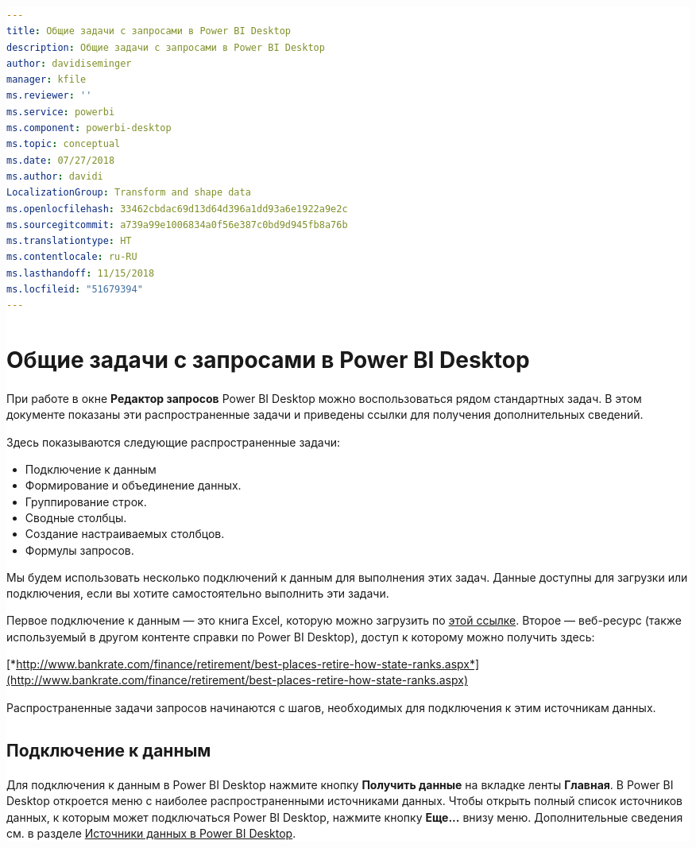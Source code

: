 ```yaml
---
title: Общие задачи с запросами в Power BI Desktop
description: Общие задачи с запросами в Power BI Desktop
author: davidiseminger
manager: kfile
ms.reviewer: ''
ms.service: powerbi
ms.component: powerbi-desktop
ms.topic: conceptual
ms.date: 07/27/2018
ms.author: davidi
LocalizationGroup: Transform and shape data
ms.openlocfilehash: 33462cbdac69d13d64d396a1dd93a6e1922a9e2c
ms.sourcegitcommit: a739a99e1006834a0f56e387c0bd9d945fb8a76b
ms.translationtype: HT
ms.contentlocale: ru-RU
ms.lasthandoff: 11/15/2018
ms.locfileid: "51679394"
---
```

# <a name="common-query-tasks-in-power-bi-desktop"></a>Общие задачи с запросами в Power BI Desktop
При работе в окне **Редактор запросов** Power BI Desktop можно воспользоваться рядом стандартных задач. В этом документе показаны эти распространенные задачи и приведены ссылки для получения дополнительных сведений. 

Здесь показываются следующие распространенные задачи:

* Подключение к данным
* Формирование и объединение данных.
* Группирование строк.
* Сводные столбцы.
* Создание настраиваемых столбцов.
* Формулы запросов.

Мы будем использовать несколько подключений к данным для выполнения этих задач. Данные доступны для загрузки или подключения, если вы хотите самостоятельно выполнить эти задачи.

Первое подключение к данным — это книга Excel, которую можно загрузить по [этой ссылке](http://download.microsoft.com/download/5/7/0/5701F78F-C3C2-450C-BCCE-AAB60C31051D/PBI_Edu_ELSi_Enrollment_v2.xlsx). Второе — веб-ресурс (также используемый в другом контенте справки по Power BI Desktop), доступ к которому можно получить здесь:

[*http://www.bankrate.com/finance/retirement/best-places-retire-how-state-ranks.aspx*](http://www.bankrate.com/finance/retirement/best-places-retire-how-state-ranks.aspx)

Распространенные задачи запросов начинаются с шагов, необходимых для подключения к этим источникам данных.

## <a name="connect-to-data"></a>Подключение к данным
Для подключения к данным в Power BI Desktop нажмите кнопку **Получить данные** на вкладке ленты **Главная**. В Power BI Desktop откроется меню с наиболее распространенными источниками данных. Чтобы открыть полный список источников данных, к которым может подключаться Power BI Desktop, нажмите кнопку **Еще...** внизу меню. Дополнительные сведения см. в разделе [Источники данных в Power BI Desktop](https://docs.microsoft.com/power-bi/desktop-data-sources).
